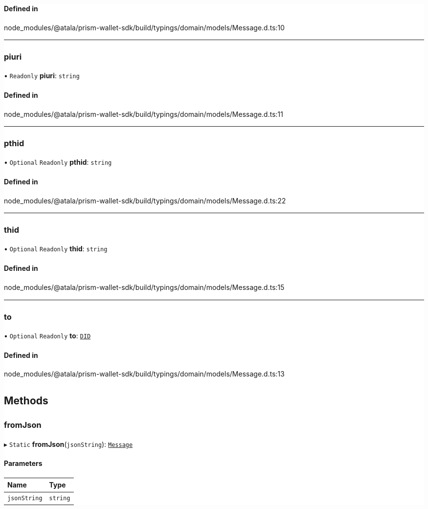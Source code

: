 #### Defined in

node_modules/@atala/prism-wallet-sdk/build/typings/domain/models/Message.d.ts:10

___

### piuri

• `Readonly` **piuri**: `string`

#### Defined in

node_modules/@atala/prism-wallet-sdk/build/typings/domain/models/Message.d.ts:11

___

### pthid

• `Optional` `Readonly` **pthid**: `string`

#### Defined in

node_modules/@atala/prism-wallet-sdk/build/typings/domain/models/Message.d.ts:22

___

### thid

• `Optional` `Readonly` **thid**: `string`

#### Defined in

node_modules/@atala/prism-wallet-sdk/build/typings/domain/models/Message.d.ts:15

___

### to

• `Optional` `Readonly` **to**: [`DID`](database-1.WALLET_SDK_DOMAIN.DID.md)

#### Defined in

node_modules/@atala/prism-wallet-sdk/build/typings/domain/models/Message.d.ts:13

## Methods

### fromJson

▸ `Static` **fromJson**(`jsonString`): [`Message`](database-1.WALLET_SDK_DOMAIN.Message.md)

#### Parameters

| Name | Type |
| :------ | :------ |
| `jsonString` | `string` |
